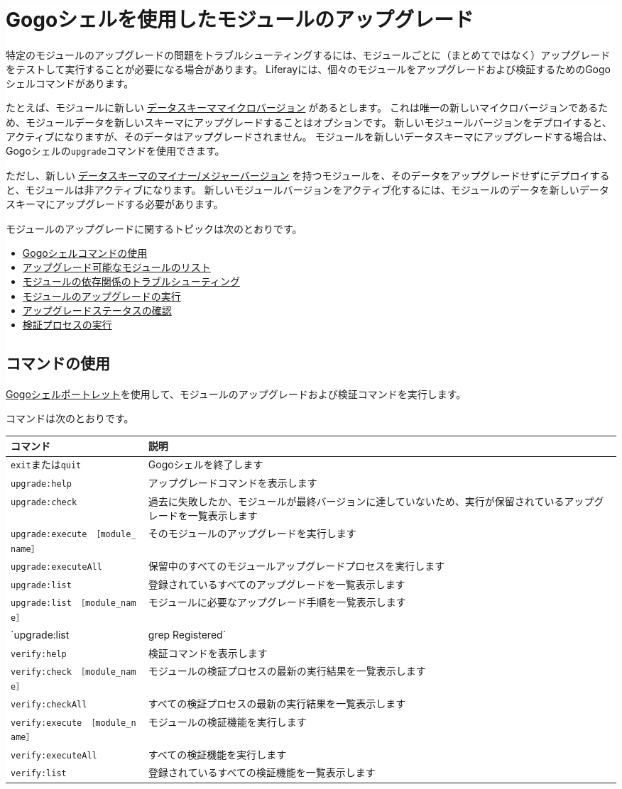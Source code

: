 # Gogoシェルを使用したモジュールのアップグレード

特定のモジュールのアップグレードの問題をトラブルシューティングするには、モジュールごとに（まとめてではなく）アップグレードをテストして実行することが必要になる場合があります。 Liferayには、個々のモジュールをアップグレードおよび検証するためのGogoシェルコマンドがあります。

たとえば、モジュールに新しい [データスキーママイクロバージョン](https://help.liferay.com/hc/ja/articles/360030959231-Meaningful-Schema-Versioning) があるとします。 これは唯一の新しいマイクロバージョンであるため、モジュールデータを新しいスキーマにアップグレードすることはオプションです。 新しいモジュールバージョンをデプロイすると、アクティブになりますが、そのデータはアップグレードされません。 モジュールを新しいデータスキーマにアップグレードする場合は、Gogoシェルの`upgrade`コマンドを使用できます。

ただし、新しい [データスキーマのマイナー/メジャーバージョン](https://help.liferay.com/hc/ja/articles/360030959231-Meaningful-Schema-Versioning) を持つモジュールを、そのデータをアップグレードせずにデプロイすると、モジュールは非アクティブになります。 新しいモジュールバージョンをアクティブ化するには、モジュールのデータを新しいデータスキーマにアップグレードする必要があります。

モジュールのアップグレードに関するトピックは次のとおりです。

* [Gogoシェルコマンドの使用](#command-usage)
* [アップグレード可能なモジュールのリスト](#listing-module-ready-for-upgrade)
* [モジュールの依存関係のトラブルシューティング](#troubleshooting-module-dependencies)
* [モジュールのアップグレードの実行](#executing-module-upgrades)
* [アップグレードステータスの確認](#checking-upgrade-status)
* [検証プロセスの実行](#executing-verify-processes)

<a name="command-usage" />

## コマンドの使用

[Gogoシェルポートレット](../../../liferay-internals/fundamentals/using-the-gogo-shell.md)を使用して、モジュールのアップグレードおよび検証コマンドを実行します。

コマンドは次のとおりです。

| コマンド                             | 説明                                                        |
|:-------------------------------- |:--------------------------------------------------------- |
| `exit`または`quit`                  | Gogoシェルを終了します                                             |
| `upgrade:help`                   | アップグレードコマンドを表示します                                         |
| `upgrade:check`                  | 過去に失敗したか、モジュールが最終バージョンに達していないため、実行が保留されているアップグレードを一覧表示します |
| `upgrade:execute ［module_name］`  | そのモジュールのアップグレードを実行します                                     |
| `upgrade:executeAll`             | 保留中のすべてのモジュールアップグレードプロセスを実行します                            |
| `upgrade:list`                   | 登録されているすべてのアップグレードを一覧表示します                                |
| `upgrade:list ［module_name］`     | モジュールに必要なアップグレード手順を一覧表示します                                |
| `upgrade:list | grep Registered` | 登録済みのアップグレードとそのバージョンを一覧表示します                              |
| `verify:help`                    | 検証コマンドを表示します                                              |
| `verify:check ［module_name］`     | モジュールの検証プロセスの最新の実行結果を一覧表示します                              |
| `verify:checkAll`                | すべての検証プロセスの最新の実行結果を一覧表示します                                |
| `verify:execute ［module_name］`   | モジュールの検証機能を実行します                                          |
| `verify:executeAll`              | すべての検証機能を実行します                                            |
| `verify:list`                    | 登録されているすべての検証機能を一覧表示します                                   |
